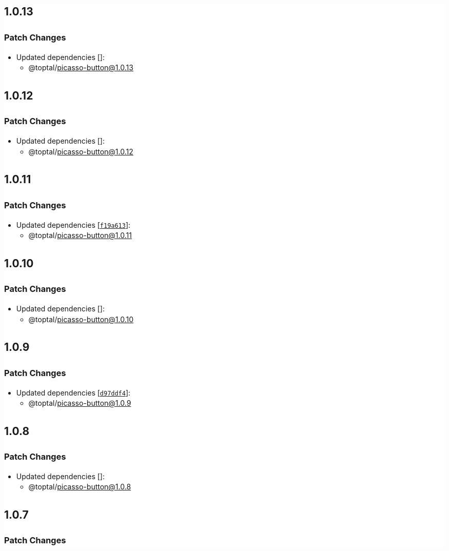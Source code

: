 ## 1.0.13

### Patch Changes

- Updated dependencies []:
  - @toptal/picasso-button@1.0.13

## 1.0.12

### Patch Changes

- Updated dependencies []:
  - @toptal/picasso-button@1.0.12

## 1.0.11

### Patch Changes

- Updated dependencies [[`f19a613`](https://github.com/toptal/picasso/commit/f19a61397870dcfd3bb5bb2e645a3ae1be8632ce)]:
  - @toptal/picasso-button@1.0.11

## 1.0.10

### Patch Changes

- Updated dependencies []:
  - @toptal/picasso-button@1.0.10

## 1.0.9

### Patch Changes

- Updated dependencies [[`d97ddf4`](https://github.com/toptal/picasso/commit/d97ddf4e9ed41e2b294d3701f37cf7cdadbf39c6)]:
  - @toptal/picasso-button@1.0.9

## 1.0.8

### Patch Changes

- Updated dependencies []:
  - @toptal/picasso-button@1.0.8

## 1.0.7

### Patch Changes
